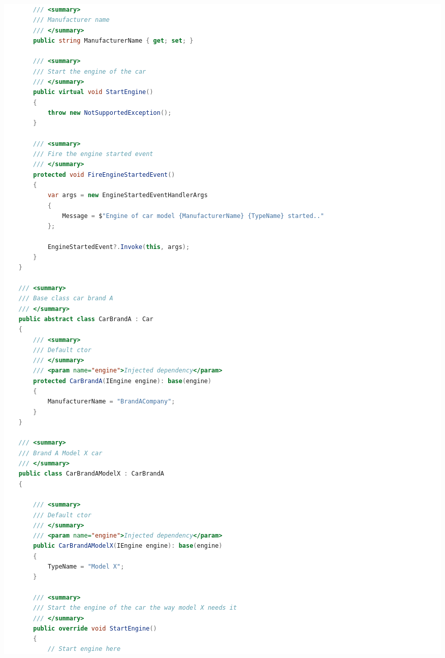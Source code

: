 ``` csharp
        /// <summary>
        /// Manufacturer name
        /// </summary>
        public string ManufacturerName { get; set; }

        /// <summary>
        /// Start the engine of the car
        /// </summary>
        public virtual void StartEngine()
        {
            throw new NotSupportedException();
        }

        /// <summary>
        /// Fire the engine started event
        /// </summary>
        protected void FireEngineStartedEvent()
        {
            var args = new EngineStartedEventHandlerArgs
            {
                Message = $"Engine of car model {ManufacturerName} {TypeName} started.."
            };

            EngineStartedEvent?.Invoke(this, args);
        }
    }

    /// <summary>
    /// Base class car brand A
    /// </summary>
    public abstract class CarBrandA : Car
    {
        /// <summary>
        /// Default ctor
        /// </summary>
        /// <param name="engine">Injected dependency</param>
        protected CarBrandA(IEngine engine): base(engine)
        {
            ManufacturerName = "BrandACompany";
        }
    }

    /// <summary>
    /// Brand A Model X car
    /// </summary>
    public class CarBrandAModelX : CarBrandA
    {

        /// <summary>
        /// Default ctor
        /// </summary>
        /// <param name="engine">Injected dependency</param>
        public CarBrandAModelX(IEngine engine): base(engine)
        {
            TypeName = "Model X";
        }

        /// <summary>
        /// Start the engine of the car the way model X needs it
        /// </summary>
        public override void StartEngine()
        {
            // Start engine here
```